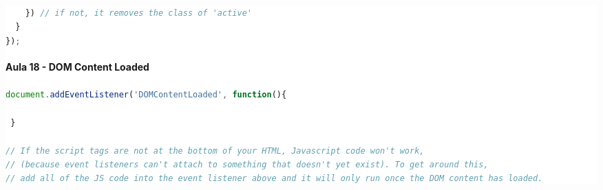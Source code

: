 ``` js
    }) // if not, it removes the class of 'active'
  }
});
```

#### Aula 18 - DOM Content Loaded

``` js
document.addEventListener('DOMContentLoaded', function(){

 }
                                  
// If the script tags are not at the bottom of your HTML, Javascript code won't work, 
// (because event listeners can't attach to something that doesn't yet exist). To get around this, 
// add all of the JS code into the event listener above and it will only run once the DOM content has loaded. 
```